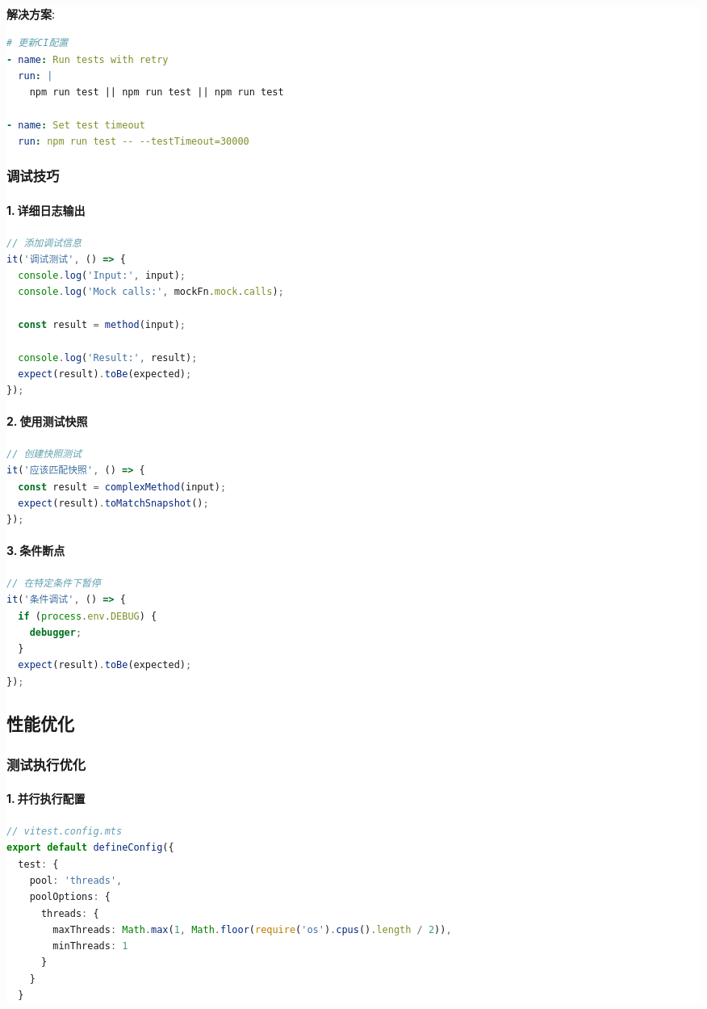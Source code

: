 **解决方案**:
```yaml
# 更新CI配置
- name: Run tests with retry
  run: |
    npm run test || npm run test || npm run test
  
- name: Set test timeout
  run: npm run test -- --testTimeout=30000
```

### 调试技巧

#### 1. 详细日志输出
```typescript
// 添加调试信息
it('调试测试', () => {
  console.log('Input:', input);
  console.log('Mock calls:', mockFn.mock.calls);
  
  const result = method(input);
  
  console.log('Result:', result);
  expect(result).toBe(expected);
});
```

#### 2. 使用测试快照
```typescript
// 创建快照测试
it('应该匹配快照', () => {
  const result = complexMethod(input);
  expect(result).toMatchSnapshot();
});
```

#### 3. 条件断点
```typescript
// 在特定条件下暂停
it('条件调试', () => {
  if (process.env.DEBUG) {
    debugger;
  }
  expect(result).toBe(expected);
});
```

## 性能优化

### 测试执行优化

#### 1. 并行执行配置
```typescript
// vitest.config.mts
export default defineConfig({
  test: {
    pool: 'threads',
    poolOptions: {
      threads: {
        maxThreads: Math.max(1, Math.floor(require('os').cpus().length / 2)),
        minThreads: 1
      }
    }
  }
```
